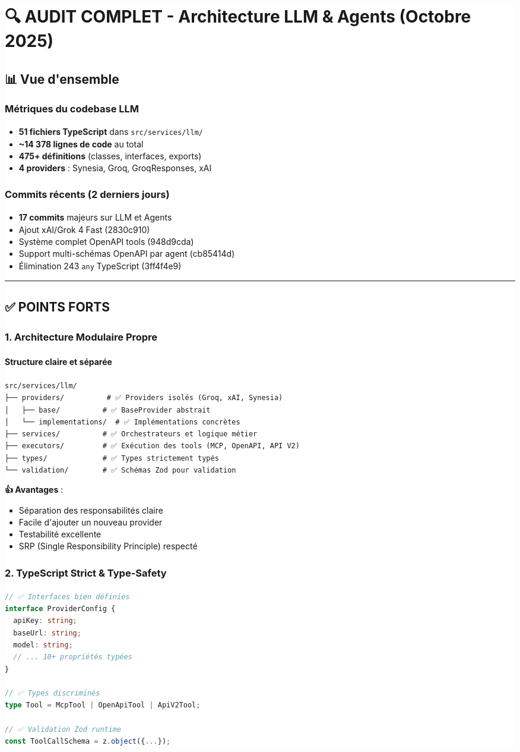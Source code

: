 # 🔍 AUDIT COMPLET - Architecture LLM & Agents (Octobre 2025)

## 📊 Vue d'ensemble

### Métriques du codebase LLM
- **51 fichiers TypeScript** dans `src/services/llm/`
- **~14 378 lignes de code** au total
- **475+ définitions** (classes, interfaces, exports)
- **4 providers** : Synesia, Groq, GroqResponses, xAI

### Commits récents (2 derniers jours)
- **17 commits** majeurs sur LLM et Agents
- Ajout xAI/Grok 4 Fast (2830c910)
- Système complet OpenAPI tools (948d9cda)
- Support multi-schémas OpenAPI par agent (cb85414d)
- Élimination 243 `any` TypeScript (3ff4f4e9)

---

## ✅ POINTS FORTS

### 1. **Architecture Modulaire Propre**

#### Structure claire et séparée
```
src/services/llm/
├── providers/          # ✅ Providers isolés (Groq, xAI, Synesia)
│   ├── base/          # ✅ BaseProvider abstrait
│   └── implementations/  # ✅ Implémentations concrètes
├── services/          # ✅ Orchestrateurs et logique métier
├── executors/         # ✅ Exécution des tools (MCP, OpenAPI, API V2)
├── types/             # ✅ Types strictement typés
└── validation/        # ✅ Schémas Zod pour validation
```

**👍 Avantages** :
- Séparation des responsabilités claire
- Facile d'ajouter un nouveau provider
- Testabilité excellente
- SRP (Single Responsibility Principle) respecté

### 2. **TypeScript Strict & Type-Safety**

```typescript
// ✅ Interfaces bien définies
interface ProviderConfig {
  apiKey: string;
  baseUrl: string;
  model: string;
  // ... 10+ propriétés typées
}

// ✅ Types discriminés
type Tool = McpTool | OpenApiTool | ApiV2Tool;

// ✅ Validation Zod runtime
const ToolCallSchema = z.object({...});
```
